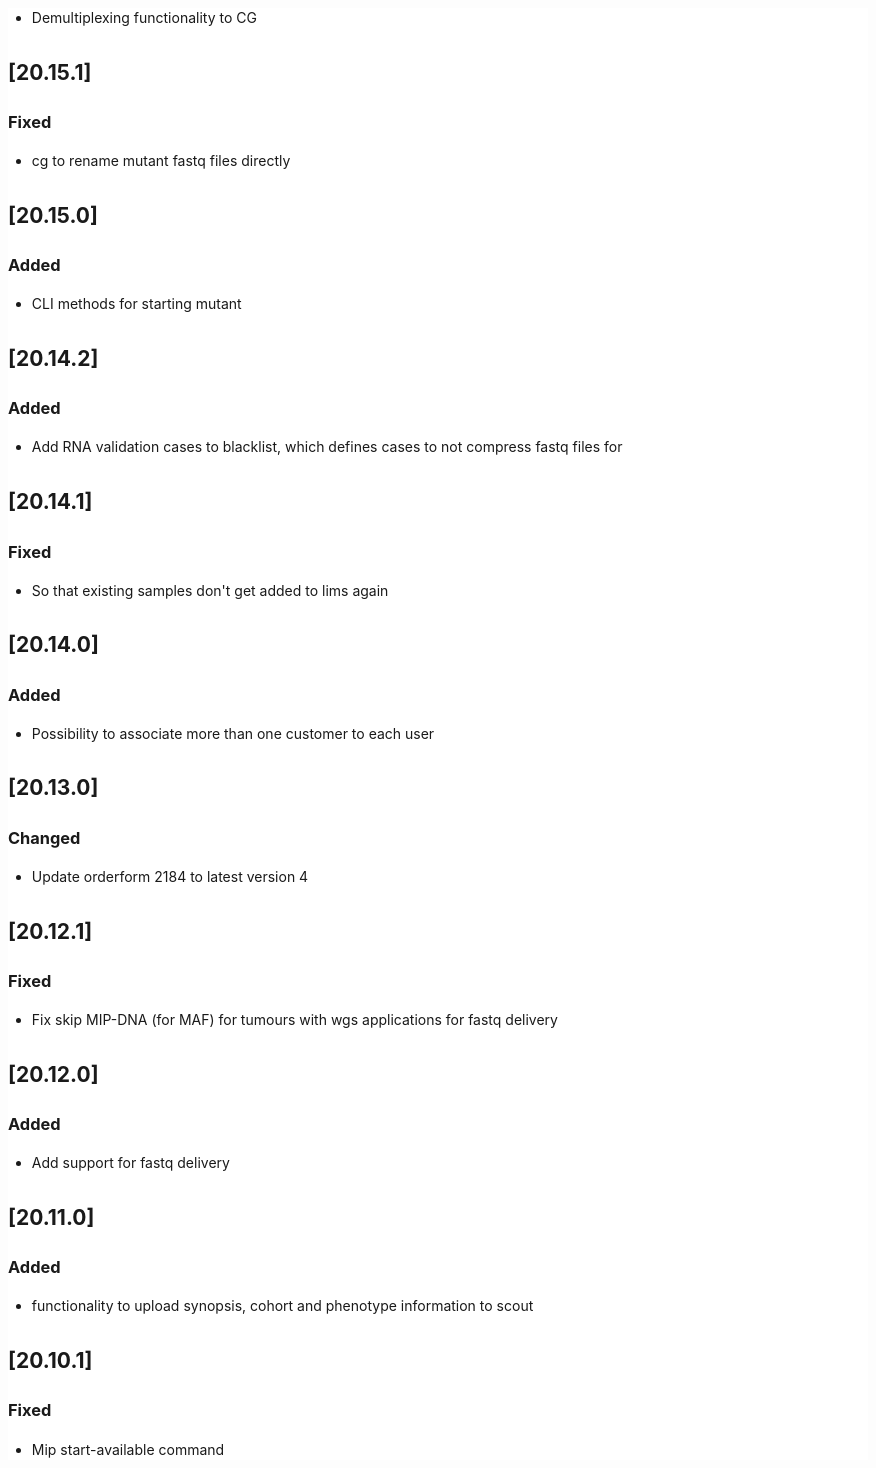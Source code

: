 - Demultiplexing functionality to CG

## [20.15.1]
### Fixed
- cg to rename mutant fastq files directly

## [20.15.0]
### Added
- CLI methods for starting mutant

## [20.14.2]
### Added
- Add RNA validation cases to blacklist, which defines cases to not compress fastq files for

## [20.14.1]
### Fixed
- So that existing samples don't get added to lims again

## [20.14.0]
### Added
- Possibility to associate more than one customer to each user 

## [20.13.0]
### Changed
- Update orderform 2184 to latest version 4

## [20.12.1]
### Fixed
- Fix skip MIP-DNA (for MAF) for tumours with wgs applications for fastq delivery

## [20.12.0]
### Added
- Add support for fastq delivery

## [20.11.0]
### Added
- functionality to upload synopsis, cohort and phenotype information to scout

## [20.10.1]
### Fixed
- Mip start-available command
